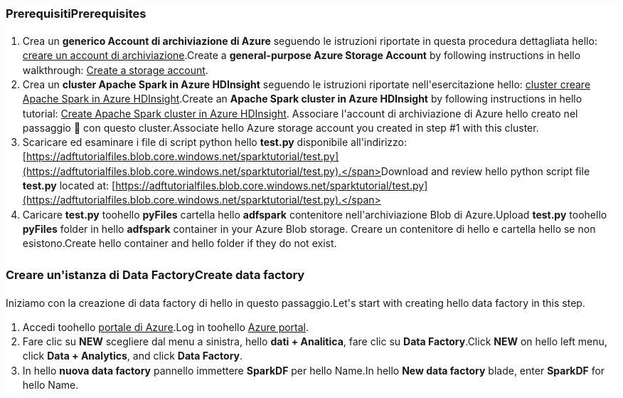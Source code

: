 
### <a name="prerequisites"></a><span data-ttu-id="2a3c4-131">Prerequisiti</span><span class="sxs-lookup"><span data-stu-id="2a3c4-131">Prerequisites</span></span>
1. <span data-ttu-id="2a3c4-132">Crea un **generico Account di archiviazione di Azure** seguendo le istruzioni riportate in questa procedura dettagliata hello: [creare un account di archiviazione](../storage/common/storage-create-storage-account.md#create-a-storage-account).</span><span class="sxs-lookup"><span data-stu-id="2a3c4-132">Create a **general-purpose Azure Storage Account** by following instructions in hello walkthrough: [Create a storage account](../storage/common/storage-create-storage-account.md#create-a-storage-account).</span></span>  
2. <span data-ttu-id="2a3c4-133">Crea un **cluster Apache Spark in Azure HDInsight** seguendo le istruzioni riportate nell'esercitazione hello: [cluster creare Apache Spark in Azure HDInsight](../hdinsight/hdinsight-apache-spark-jupyter-spark-sql.md).</span><span class="sxs-lookup"><span data-stu-id="2a3c4-133">Create an **Apache Spark cluster in Azure HDInsight** by following instructions in hello tutorial: [Create Apache Spark cluster in Azure HDInsight](../hdinsight/hdinsight-apache-spark-jupyter-spark-sql.md).</span></span> <span data-ttu-id="2a3c4-134">Associare l'account di archiviazione di Azure hello creato nel passaggio &#1; con questo cluster.</span><span class="sxs-lookup"><span data-stu-id="2a3c4-134">Associate hello Azure storage account you created in step #1 with this cluster.</span></span>  
3. <span data-ttu-id="2a3c4-135">Scaricare ed esaminare i file di script python hello **test.py** disponibile all'indirizzo: [https://adftutorialfiles.blob.core.windows.net/sparktutorial/test.py](https://adftutorialfiles.blob.core.windows.net/sparktutorial/test.py).</span><span class="sxs-lookup"><span data-stu-id="2a3c4-135">Download and review hello python script file **test.py** located at: [https://adftutorialfiles.blob.core.windows.net/sparktutorial/test.py](https://adftutorialfiles.blob.core.windows.net/sparktutorial/test.py).</span></span>  
3.  <span data-ttu-id="2a3c4-136">Caricare **test.py** toohello **pyFiles** cartella hello **adfspark** contenitore nell'archiviazione Blob di Azure.</span><span class="sxs-lookup"><span data-stu-id="2a3c4-136">Upload **test.py** toohello **pyFiles** folder in hello **adfspark** container in your Azure Blob storage.</span></span> <span data-ttu-id="2a3c4-137">Creare un contenitore di hello e cartella hello se non esistono.</span><span class="sxs-lookup"><span data-stu-id="2a3c4-137">Create hello container and hello folder if they do not exist.</span></span>

### <a name="create-data-factory"></a><span data-ttu-id="2a3c4-138">Creare un'istanza di Data Factory</span><span class="sxs-lookup"><span data-stu-id="2a3c4-138">Create data factory</span></span>
<span data-ttu-id="2a3c4-139">Iniziamo con la creazione di data factory di hello in questo passaggio.</span><span class="sxs-lookup"><span data-stu-id="2a3c4-139">Let's start with creating hello data factory in this step.</span></span>

1. <span data-ttu-id="2a3c4-140">Accedi toohello [portale di Azure](https://portal.azure.com/).</span><span class="sxs-lookup"><span data-stu-id="2a3c4-140">Log in toohello [Azure portal](https://portal.azure.com/).</span></span>
2. <span data-ttu-id="2a3c4-141">Fare clic su **NEW** scegliere dal menu a sinistra, hello **dati + Analitica**, fare clic su **Data Factory**.</span><span class="sxs-lookup"><span data-stu-id="2a3c4-141">Click **NEW** on hello left menu, click **Data + Analytics**, and click **Data Factory**.</span></span>
3. <span data-ttu-id="2a3c4-142">In hello **nuova data factory** pannello immettere **SparkDF** per hello Name.</span><span class="sxs-lookup"><span data-stu-id="2a3c4-142">In hello **New data factory** blade, enter **SparkDF** for hello Name.</span></span>
